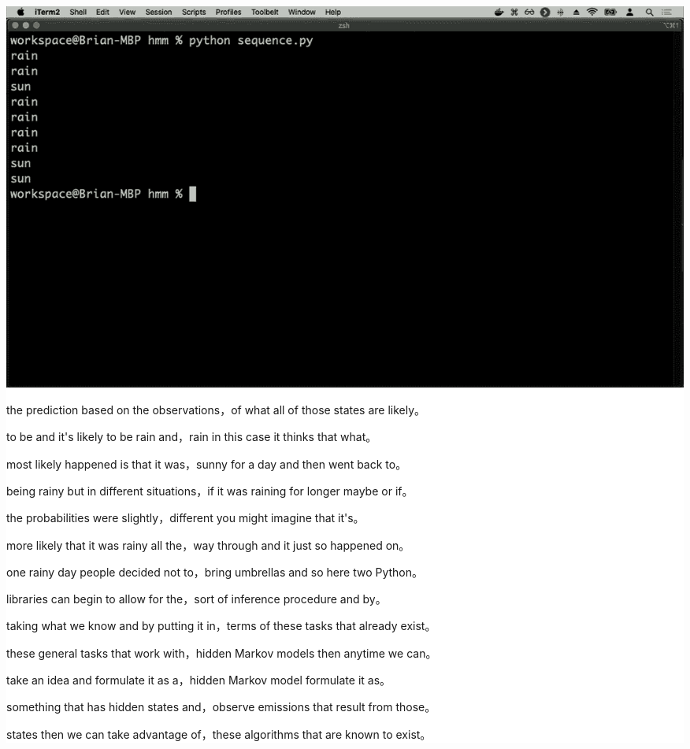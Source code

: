 ![](img/b54b0a477f393ba9d68b03e2ac479d49_29.png)

the prediction based on the observations，of what all of those states are likely。

to be and it's likely to be rain and，rain in this case it thinks that what。

most likely happened is that it was，sunny for a day and then went back to。

being rainy but in different situations，if it was raining for longer maybe or if。

the probabilities were slightly，different you might imagine that it's。

more likely that it was rainy all the，way through and it just so happened on。

one rainy day people decided not to，bring umbrellas and so here two Python。

libraries can begin to allow for the，sort of inference procedure and by。

taking what we know and by putting it in，terms of these tasks that already exist。

these general tasks that work with，hidden Markov models then anytime we can。

take an idea and formulate it as a，hidden Markov model formulate it as。

something that has hidden states and，observe emissions that result from those。

states then we can take advantage of，these algorithms that are known to exist。


